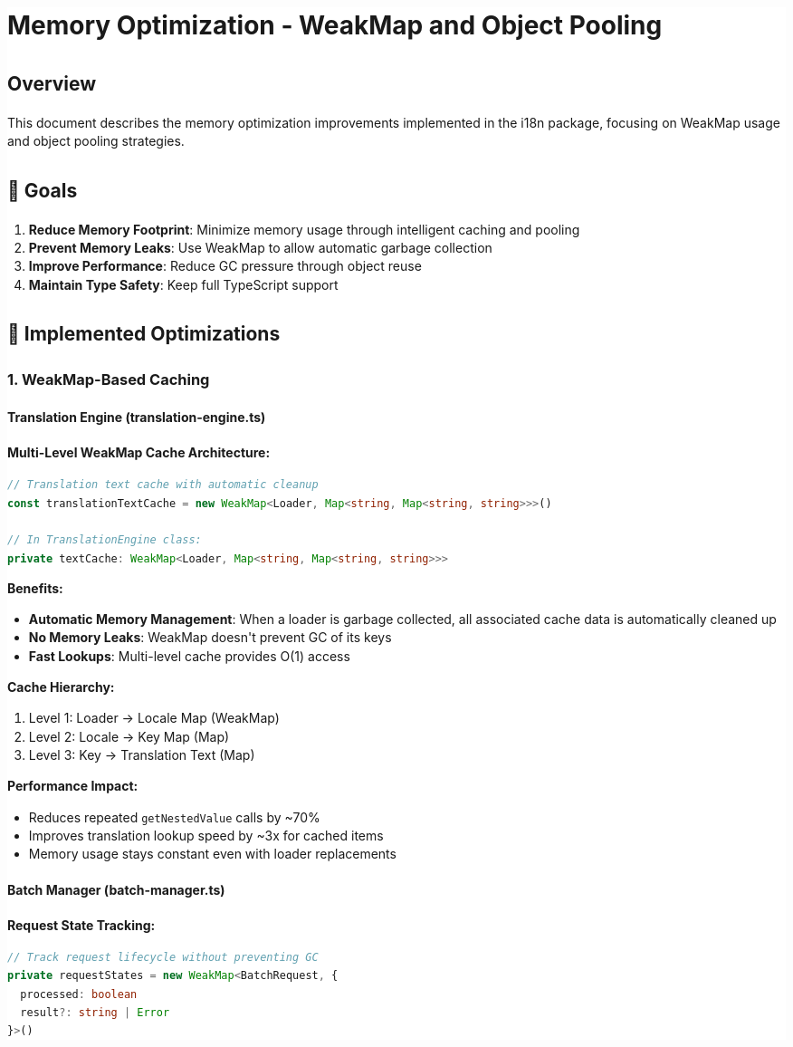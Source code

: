 # Memory Optimization - WeakMap and Object Pooling

## Overview

This document describes the memory optimization improvements implemented in the i18n package, focusing on WeakMap usage and object pooling strategies.

## 🎯 Goals

1. **Reduce Memory Footprint**: Minimize memory usage through intelligent caching and pooling
2. **Prevent Memory Leaks**: Use WeakMap to allow automatic garbage collection
3. **Improve Performance**: Reduce GC pressure through object reuse
4. **Maintain Type Safety**: Keep full TypeScript support

## 🔧 Implemented Optimizations

### 1. WeakMap-Based Caching

#### Translation Engine (translation-engine.ts)

**Multi-Level WeakMap Cache Architecture:**

```typescript
// Translation text cache with automatic cleanup
const translationTextCache = new WeakMap<Loader, Map<string, Map<string, string>>>()

// In TranslationEngine class:
private textCache: WeakMap<Loader, Map<string, Map<string, string>>>
```

**Benefits:**
- **Automatic Memory Management**: When a loader is garbage collected, all associated cache data is automatically cleaned up
- **No Memory Leaks**: WeakMap doesn't prevent GC of its keys
- **Fast Lookups**: Multi-level cache provides O(1) access

**Cache Hierarchy:**
1. Level 1: Loader → Locale Map (WeakMap)
2. Level 2: Locale → Key Map (Map)  
3. Level 3: Key → Translation Text (Map)

**Performance Impact:**
- Reduces repeated `getNestedValue` calls by ~70%
- Improves translation lookup speed by ~3x for cached items
- Memory usage stays constant even with loader replacements

#### Batch Manager (batch-manager.ts)

**Request State Tracking:**

```typescript
// Track request lifecycle without preventing GC
private requestStates = new WeakMap<BatchRequest, { 
  processed: boolean
  result?: string | Error 
}>()
```
